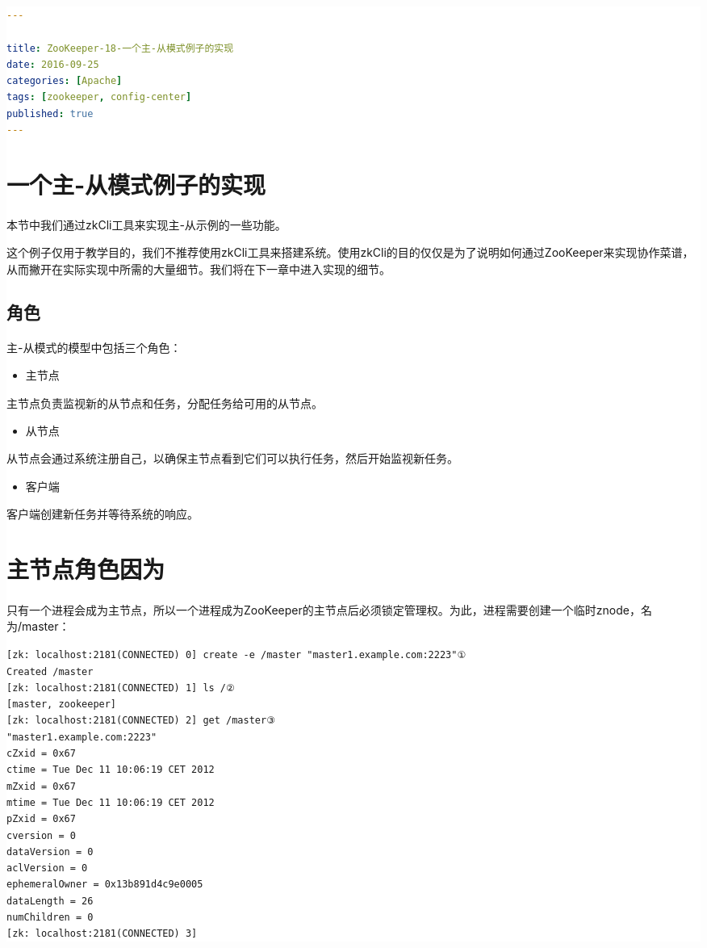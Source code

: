 ```yaml
---

title: ZooKeeper-18-⼀个主-从模式例⼦的实现
date: 2016-09-25
categories: [Apache]
tags: [zookeeper, config-center]
published: true
---
```


# ⼀个主-从模式例⼦的实现

本节中我们通过zkCli⼯具来实现主-从⽰例的⼀些功能。

这个例⼦仅⽤于教学⽬的，我们不推荐使⽤zkCli⼯具来搭建系统。使⽤zkCli的⽬的仅仅是为了说明如何通过ZooKeeper来实现协作菜谱，从⽽撇开在实际实现中所需的⼤量细节。我们将在下⼀章中进⼊实现的细节。

## 角色

主-从模式的模型中包括三个⾓⾊：

- 主节点

主节点负责监视新的从节点和任务，分配任务给可⽤的从节点。

- 从节点

从节点会通过系统注册⾃⼰，以确保主节点看到它们可以执⾏任务，然后开始监视新任务。

- 客户端

客户端创建新任务并等待系统的响应。

# 主节点⾓⾊因为

只有⼀个进程会成为主节点，所以⼀个进程成为ZooKeeper的主节点后必须锁定管理权。为此，进程需要创建⼀个临时znode，名为/master：

```
[zk: localhost:2181(CONNECTED) 0] create -e /master "master1.example.com:2223"①
Created /master
[zk: localhost:2181(CONNECTED) 1] ls /②
[master, zookeeper]
[zk: localhost:2181(CONNECTED) 2] get /master③
"master1.example.com:2223"
cZxid = 0x67
ctime = Tue Dec 11 10:06:19 CET 2012
mZxid = 0x67
mtime = Tue Dec 11 10:06:19 CET 2012
pZxid = 0x67
cversion = 0
dataVersion = 0
aclVersion = 0
ephemeralOwner = 0x13b891d4c9e0005
dataLength = 26
numChildren = 0
[zk: localhost:2181(CONNECTED) 3]
```
